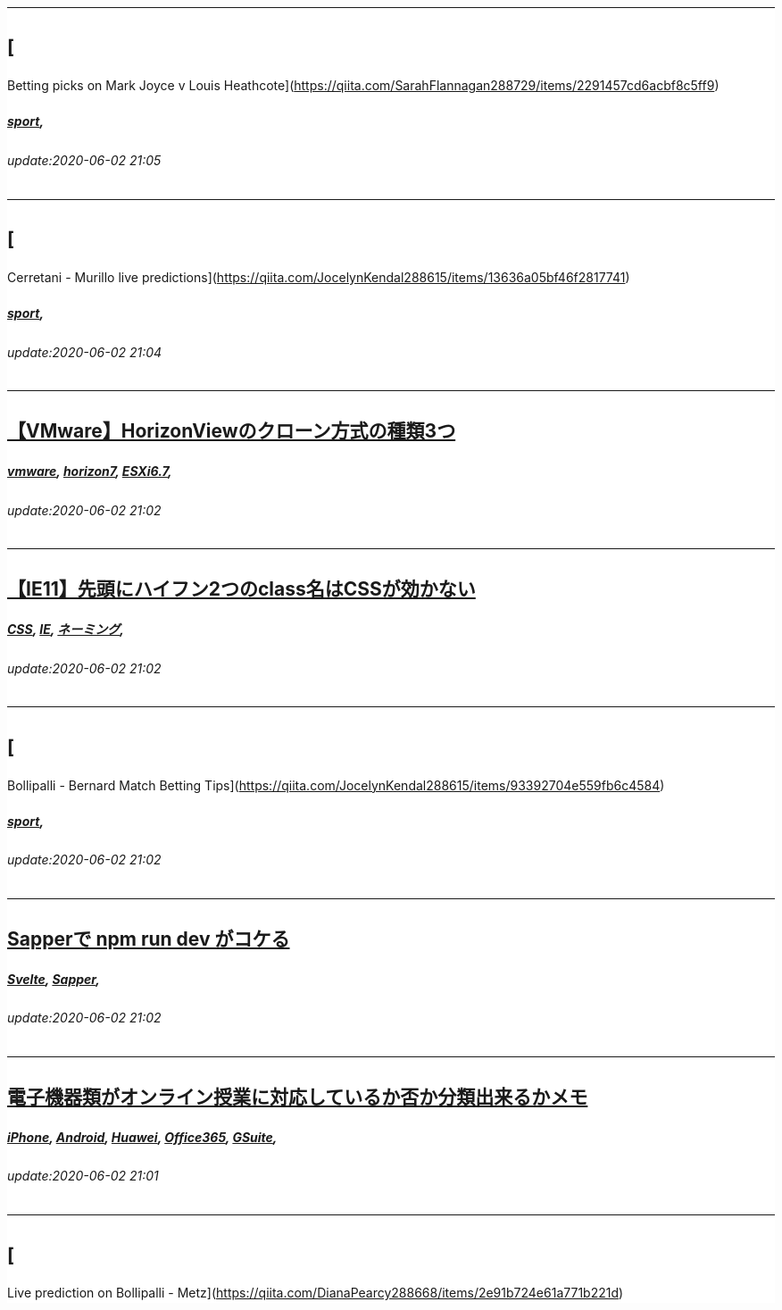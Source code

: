 
---
## [
Betting picks on Mark Joyce v Louis Heathcote](https://qiita.com/SarahFlannagan288729/items/2291457cd6acbf8c5ff9)
##### [sport](https://qiita.com/tags/sport), 
###### update:2020-06-02 21:05
---
## [
Cerretani - Murillo live predictions](https://qiita.com/JocelynKendal288615/items/13636a05bf46f2817741)
##### [sport](https://qiita.com/tags/sport), 
###### update:2020-06-02 21:04
---
## [【VMware】HorizonViewのクローン方式の種類3つ](https://qiita.com/satton6987/items/1835bb84834e54b2b3e4)
##### [vmware](https://qiita.com/tags/vmware), [horizon7](https://qiita.com/tags/horizon7), [ESXi6.7](https://qiita.com/tags/ESXi6.7), 
###### update:2020-06-02 21:02
---
## [【IE11】先頭にハイフン2つのclass名はCSSが効かない](https://qiita.com/flatsato/items/32830b5c52b9083be3fb)
##### [CSS](https://qiita.com/tags/CSS), [IE](https://qiita.com/tags/IE), [ネーミング](https://qiita.com/tags/ネーミング), 
###### update:2020-06-02 21:02
---
## [
Bollipalli - Bernard Match Betting Tips](https://qiita.com/JocelynKendal288615/items/93392704e559fb6c4584)
##### [sport](https://qiita.com/tags/sport), 
###### update:2020-06-02 21:02
---
## [Sapperで npm run dev がコケる](https://qiita.com/yusei_mikura/items/5d5a4ad150c2df24d438)
##### [Svelte](https://qiita.com/tags/Svelte), [Sapper](https://qiita.com/tags/Sapper), 
###### update:2020-06-02 21:02
---
## [電子機器類がオンライン授業に対応しているか否か分類出来るかメモ](https://qiita.com/taraijpn/items/51c8ed8b40b70b061dff)
##### [iPhone](https://qiita.com/tags/iPhone), [Android](https://qiita.com/tags/Android), [Huawei](https://qiita.com/tags/Huawei), [Office365](https://qiita.com/tags/Office365), [GSuite](https://qiita.com/tags/GSuite), 
###### update:2020-06-02 21:01
---
## [
Live prediction on Bollipalli - Metz](https://qiita.com/DianaPearcy288668/items/2e91b724e61a771b221d)